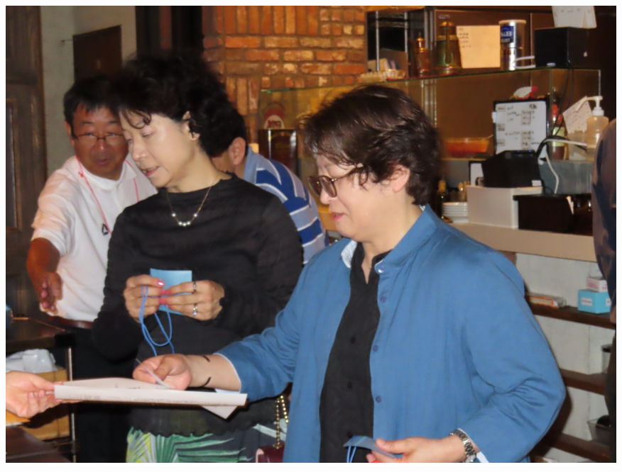 <a href="20240615_01_030.JPG" data-lightbox="abc"><img src="20240615_01_030.JPG" alt="サンプル画像" width="900" /></a>
